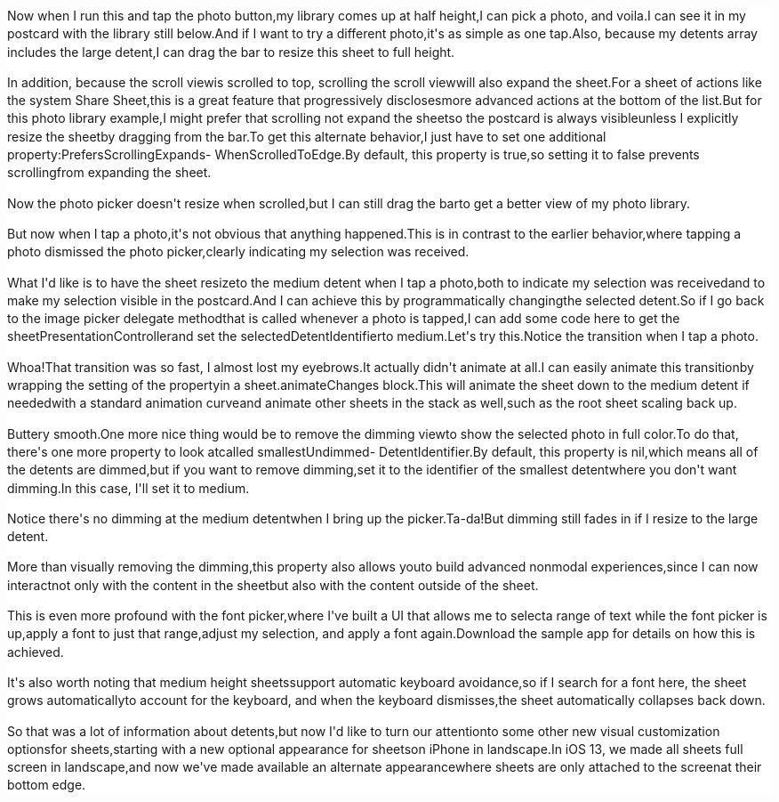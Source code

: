 Now when I run this and tap the photo button,my library comes up at half height,I can pick a photo, and voila.I can see it in my postcard with the library still below.And if I want to try a different photo,it's as simple as one tap.Also, because my detents array includes the large detent,I can drag the bar to resize this sheet to full height.

In addition, because the scroll viewis scrolled to top, scrolling the scroll viewwill also expand the sheet.For a sheet of actions like the system Share Sheet,this is a great feature that progressively disclosesmore advanced actions at the bottom of the list.But for this photo library example,I might prefer that scrolling not expand the sheetso the postcard is always visibleunless I explicitly resize the sheetby dragging from the bar.To get this alternate behavior,I just have to set one additional property:PrefersScrollingExpands- WhenScrolledToEdge.By default, this property is true,so setting it to false prevents scrollingfrom expanding the sheet.

Now the photo picker doesn't resize when scrolled,but I can still drag the barto get a better view of my photo library.

But now when I tap a photo,it's not obvious that anything happened.This is in contrast to the earlier behavior,where tapping a photo dismissed the photo picker,clearly indicating my selection was received.

What I'd like is to have the sheet resizeto the medium detent when I tap a photo,both to indicate my selection was receivedand to make my selection visible in the postcard.And I can achieve this by programmatically changingthe selected detent.So if I go back to the image picker delegate methodthat is called whenever a photo is tapped,I can add some code here to get the sheetPresentationControllerand set the selectedDetentIdentifierto medium.Let's try this.Notice the transition when I tap a photo.

Whoa!That transition was so fast, I almost lost my eyebrows.It actually didn't animate at all.I can easily animate this transitionby wrapping the setting of the propertyin a sheet.animateChanges block.This will animate the sheet down to the medium detent if neededwith a standard animation curveand animate other sheets in the stack as well,such as the root sheet scaling back up.

Buttery smooth.One more nice thing would be to remove the dimming viewto show the selected photo in full color.To do that, there's one more property to look atcalled smallestUndimmed- DetentIdentifier.By default, this property is nil,which means all of the detents are dimmed,but if you want to remove dimming,set it to the identifier of the smallest detentwhere you don't want dimming.In this case, I'll set it to medium.

Notice there's no dimming at the medium detentwhen I bring up the picker.Ta-da!But dimming still fades in if I resize to the large detent.

More than visually removing the dimming,this property also allows youto build advanced nonmodal experiences,since I can now interactnot only with the content in the sheetbut also with the content outside of the sheet.

This is even more profound with the font picker,where I've built a UI that allows me to selecta range of text while the font picker is up,apply a font to just that range,adjust my selection, and apply a font again.Download the sample app for details on how this is achieved.

It's also worth noting that medium height sheetssupport automatic keyboard avoidance,so if I search for a font here, the sheet grows automaticallyto account for the keyboard, and when the keyboard dismisses,the sheet automatically collapses back down.

So that was a lot of information about detents,but now I'd like to turn our attentionto some other new visual customization optionsfor sheets,starting with a new optional appearance for sheetson iPhone in landscape.In iOS 13, we made all sheets full screen in landscape,and now we've made available an alternate appearancewhere sheets are only attached to the screenat their bottom edge.
